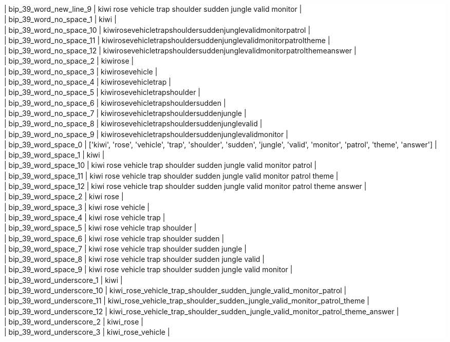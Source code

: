 | bip_39_word_new_line_9 | kiwi
rose
vehicle
trap
shoulder
sudden
jungle
valid
monitor |  
| bip_39_word_no_space_1 | kiwi |  
| bip_39_word_no_space_10 | kiwirosevehicletrapshouldersuddenjunglevalidmonitorpatrol |  
| bip_39_word_no_space_11 | kiwirosevehicletrapshouldersuddenjunglevalidmonitorpatroltheme |  
| bip_39_word_no_space_12 | kiwirosevehicletrapshouldersuddenjunglevalidmonitorpatrolthemeanswer |  
| bip_39_word_no_space_2 | kiwirose |  
| bip_39_word_no_space_3 | kiwirosevehicle |  
| bip_39_word_no_space_4 | kiwirosevehicletrap |  
| bip_39_word_no_space_5 | kiwirosevehicletrapshoulder |  
| bip_39_word_no_space_6 | kiwirosevehicletrapshouldersudden |  
| bip_39_word_no_space_7 | kiwirosevehicletrapshouldersuddenjungle |  
| bip_39_word_no_space_8 | kiwirosevehicletrapshouldersuddenjunglevalid |  
| bip_39_word_no_space_9 | kiwirosevehicletrapshouldersuddenjunglevalidmonitor |  
| bip_39_word_space_0 | ['kiwi', 'rose', 'vehicle', 'trap', 'shoulder', 'sudden', 'jungle', 'valid', 'monitor', 'patrol', 'theme', 'answer'] |  
| bip_39_word_space_1 | kiwi |  
| bip_39_word_space_10 | kiwi rose vehicle trap shoulder sudden jungle valid monitor patrol |  
| bip_39_word_space_11 | kiwi rose vehicle trap shoulder sudden jungle valid monitor patrol theme |  
| bip_39_word_space_12 | kiwi rose vehicle trap shoulder sudden jungle valid monitor patrol theme answer |  
| bip_39_word_space_2 | kiwi rose |  
| bip_39_word_space_3 | kiwi rose vehicle |  
| bip_39_word_space_4 | kiwi rose vehicle trap |  
| bip_39_word_space_5 | kiwi rose vehicle trap shoulder |  
| bip_39_word_space_6 | kiwi rose vehicle trap shoulder sudden |  
| bip_39_word_space_7 | kiwi rose vehicle trap shoulder sudden jungle |  
| bip_39_word_space_8 | kiwi rose vehicle trap shoulder sudden jungle valid |  
| bip_39_word_space_9 | kiwi rose vehicle trap shoulder sudden jungle valid monitor |  
| bip_39_word_underscore_1 | kiwi |  
| bip_39_word_underscore_10 | kiwi_rose_vehicle_trap_shoulder_sudden_jungle_valid_monitor_patrol |  
| bip_39_word_underscore_11 | kiwi_rose_vehicle_trap_shoulder_sudden_jungle_valid_monitor_patrol_theme |  
| bip_39_word_underscore_12 | kiwi_rose_vehicle_trap_shoulder_sudden_jungle_valid_monitor_patrol_theme_answer |  
| bip_39_word_underscore_2 | kiwi_rose |  
| bip_39_word_underscore_3 | kiwi_rose_vehicle |  